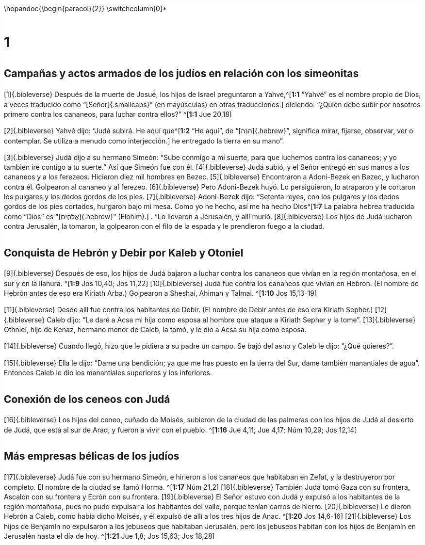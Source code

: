  \nopandoc{\begin{paracol}{2}}
\switchcolumn[0]*

# 1
## Campañas y actos armados de los judíos en relación con los simeonitas
[1]{.bibleverse} Después de la muerte de Josué, los hijos de Israel preguntaron a Yahvé,^[**1:1** “Yahvé” es el nombre propio de Dios, a veces traducido como “[Señor]{.smallcaps}” (en mayúsculas) en otras traducciones.] diciendo: “¿Quién debe subir por nosotros primero contra los cananeos, para luchar contra ellos?” ^[**1:1** Jue 20,18]

[2]{.bibleverse} Yahvé dijo: “Judá subirá. He aquí que^[**1:2** “He aquí”, de “[הִנֵּה]{.hebrew}”, significa mirar, fijarse, observar, ver o contemplar. Se utiliza a menudo como interjección.] he entregado la tierra en su mano”.

[3]{.bibleverse} Judá dijo a su hermano Simeón: “Sube conmigo a mi suerte, para que luchemos contra los cananeos; y yo también iré contigo a tu suerte.” Así que Simeón fue con él. [4]{.bibleverse} Judá subió, y el Señor entregó en sus manos a los cananeos y a los ferezeos. Hicieron diez mil hombres en Bezec. [5]{.bibleverse} Encontraron a Adoni-Bezek en Bezec, y lucharon contra él. Golpearon al cananeo y al ferezeo. [6]{.bibleverse} Pero Adoni-Bezek huyó. Lo persiguieron, lo atraparon y le cortaron los pulgares y los dedos gordos de los pies. [7]{.bibleverse} Adoni-Bezek dijo: “Setenta reyes, con los pulgares y los dedos gordos de los pies cortados, hurgaron bajo mi mesa. Como yo he hecho, así me ha hecho Dios^[**1:7** La palabra hebrea traducida como “Dios” es “[אֱלֹהִ֑ים]{.hebrew}” (Elohim).] . “Lo llevaron a Jerusalén, y allí murió. [8]{.bibleverse} Los hijos de Judá lucharon contra Jerusalén, la tomaron, la golpearon con el filo de la espada y le prendieron fuego a la ciudad.

## Conquista de Hebrón y Debir por Kaleb y Otoniel
[9]{.bibleverse} Después de eso, los hijos de Judá bajaron a luchar contra los cananeos que vivían en la región montañosa, en el sur y en la llanura. ^[**1:9** Jos 10,40; Jos 11,22] [10]{.bibleverse} Judá fue contra los cananeos que vivían en Hebrón. (El nombre de Hebrón antes de eso era Kiriath Arba.) Golpearon a Sheshai, Ahiman y Talmai. ^[**1:10** Jos 15,13-19]

[11]{.bibleverse} Desde allí fue contra los habitantes de Debir. (El nombre de Debir antes de eso era Kiriath Sepher.) [12]{.bibleverse} Caleb dijo: “Le daré a Acsa mi hija como esposa al hombre que ataque a Kiriath Sepher y la tome”. [13]{.bibleverse} Othniel, hijo de Kenaz, hermano menor de Caleb, la tomó, y le dio a Acsa su hija como esposa.

[14]{.bibleverse} Cuando llegó, hizo que le pidiera a su padre un campo. Se bajó del asno y Caleb le dijo: “¿Qué quieres?”.

[15]{.bibleverse} Ella le dijo: “Dame una bendición; ya que me has puesto en la tierra del Sur, dame también manantiales de agua”. Entonces Caleb le dio los manantiales superiores y los inferiores.

## Conexión de los ceneos con Judá
[16]{.bibleverse} Los hijos del ceneo, cuñado de Moisés, subieron de la ciudad de las palmeras con los hijos de Judá al desierto de Judá, que está al sur de Arad, y fueron a vivir con el pueblo. ^[**1:16** Jue 4,11; Jue 4,17; Núm 10,29; Jos 12,14]

## Más empresas bélicas de los judíos
[17]{.bibleverse} Judá fue con su hermano Simeón, e hirieron a los cananeos que habitaban en Zefat, y la destruyeron por completo. El nombre de la ciudad se llamó Horma. ^[**1:17** Núm 21,2] [18]{.bibleverse} También Judá tomó Gaza con su frontera, Ascalón con su frontera y Ecrón con su frontera. [19]{.bibleverse} El Señor estuvo con Judá y expulsó a los habitantes de la región montañosa, pues no pudo expulsar a los habitantes del valle, porque tenían carros de hierro. [20]{.bibleverse} Le dieron Hebrón a Caleb, como había dicho Moisés, y él expulsó de allí a los tres hijos de Anac. ^[**1:20** Jos 14,6-16] [21]{.bibleverse} Los hijos de Benjamín no expulsaron a los jebuseos que habitaban Jerusalén, pero los jebuseos habitan con los hijos de Benjamín en Jerusalén hasta el día de hoy. ^[**1:21** Jue 1,8; Jos 15,63; Jos 18,28]
